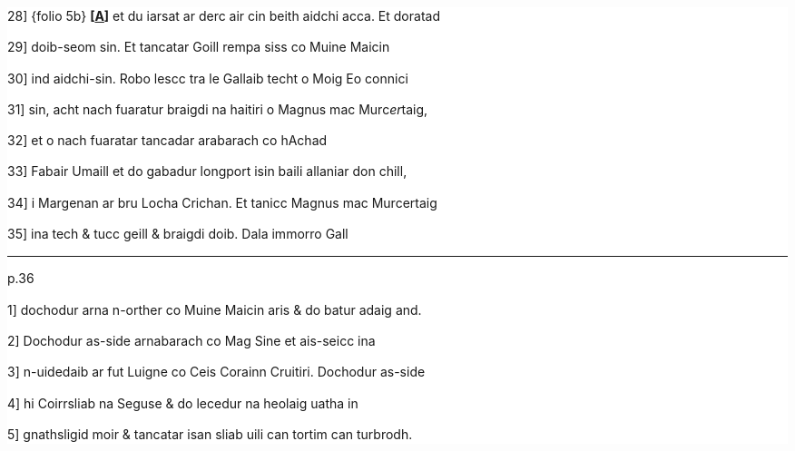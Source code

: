 28] {folio 5b}
 **[[A](#A)]** et du iarsat ar derc air cin beith aidchi acca. Et
doratad
  
29] 
doib-seom sin. Et tancatar Goill rempa siss co Muine
Maicin
  
30] 
ind aidchi-sin. Robo lescc tra le Gallaib techt o Moig
Eo connici
  
31] 
sin, acht nach fuaratur braigdi na haitiri o Magnus
mac Murc*er*taig,
  
32] 
et o nach fuaratar tancadar arabarach co hAchad
  
33] 
Fabair Umaill et do gabadur longport isin baili
allaniar don chill,
  
34] 
i Margenan ar bru Locha Crichan. Et tanicc Magnus mac
Murcertaig
  
35] 
ina tech & tucc geill & braigdi
doib. Dala immorro Gall


---

p.36


  
1] 
dochodur arna n-orther co Muine Maicin aris &
do batur adaig and.
  
2] 
Dochodur as-side arnabarach co Mag Sine et ais-seicc
ina
  
3] 
n-uidedaib ar fut Luigne co Ceis Corainn Cruitiri.
Dochodur as-side
  
4] 
hi Coirrsliab na Seguse & do lecedur na
heolaig uatha in
  
5] 
gnathsligid moir & tancatar isan sliab uili
can tortim can turbrodh.

